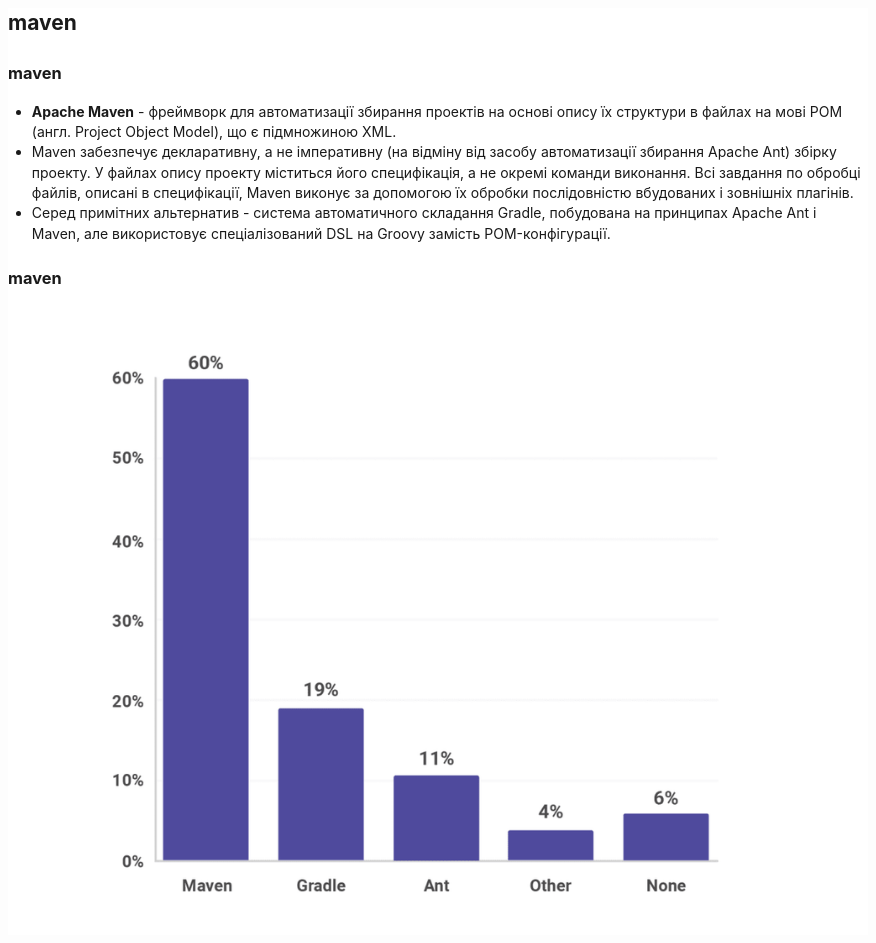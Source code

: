 

## maven


### maven

- **Apache Maven** - фреймворк для автоматизації збирання проектів на основі опису їх структури в файлах на мові POM (англ. Project Object Model), що є підмножиною XML.
- Maven забезпечує декларативну, а не імперативну (на відміну від засобу автоматизації збирання Apache Ant) збірку проекту. У файлах опису проекту міститься його специфікація, а не окремі команди виконання. Всі завдання по обробці файлів, описані в специфікації, Maven виконує за допомогою їх обробки послідовністю вбудованих і зовнішніх плагінів.
- Серед примітних альтернатив - система автоматичного складання Gradle, побудована на принципах Apache Ant і Maven, але використовує спеціалізований DSL на Groovy замість POM-конфігурації.


### maven
![](../resources/img/8/8.png)

